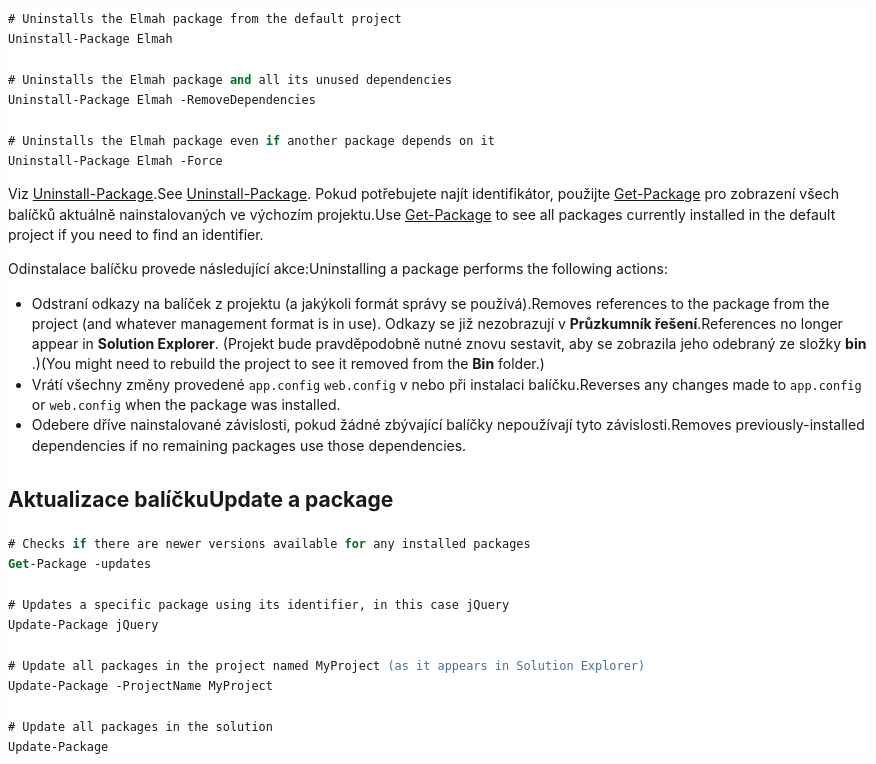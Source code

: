 ```ps
# Uninstalls the Elmah package from the default project
Uninstall-Package Elmah

# Uninstalls the Elmah package and all its unused dependencies
Uninstall-Package Elmah -RemoveDependencies 

# Uninstalls the Elmah package even if another package depends on it
Uninstall-Package Elmah -Force
```

<span data-ttu-id="a2e00-148">Viz [Uninstall-Package](../reference/ps-reference/ps-ref-uninstall-package.md).</span><span class="sxs-lookup"><span data-stu-id="a2e00-148">See [Uninstall-Package](../reference/ps-reference/ps-ref-uninstall-package.md).</span></span> <span data-ttu-id="a2e00-149">Pokud potřebujete najít identifikátor, použijte [Get-Package](../reference/ps-reference/ps-ref-get-package.md) pro zobrazení všech balíčků aktuálně nainstalovaných ve výchozím projektu.</span><span class="sxs-lookup"><span data-stu-id="a2e00-149">Use [Get-Package](../reference/ps-reference/ps-ref-get-package.md) to see all packages currently installed in the default project if you need to find an identifier.</span></span>

<span data-ttu-id="a2e00-150">Odinstalace balíčku provede následující akce:</span><span class="sxs-lookup"><span data-stu-id="a2e00-150">Uninstalling a package performs the following actions:</span></span>

- <span data-ttu-id="a2e00-151">Odstraní odkazy na balíček z projektu (a jakýkoli formát správy se používá).</span><span class="sxs-lookup"><span data-stu-id="a2e00-151">Removes references to the package from the project (and whatever management format is in use).</span></span> <span data-ttu-id="a2e00-152">Odkazy se již nezobrazují v **Průzkumník řešení**.</span><span class="sxs-lookup"><span data-stu-id="a2e00-152">References no longer appear in **Solution Explorer**.</span></span> <span data-ttu-id="a2e00-153">(Projekt bude pravděpodobně nutné znovu sestavit, aby se zobrazila jeho odebraný ze složky **bin** .)</span><span class="sxs-lookup"><span data-stu-id="a2e00-153">(You might need to rebuild the project to see it removed from the **Bin** folder.)</span></span>
- <span data-ttu-id="a2e00-154">Vrátí všechny změny provedené `app.config` `web.config` v nebo při instalaci balíčku.</span><span class="sxs-lookup"><span data-stu-id="a2e00-154">Reverses any changes made to `app.config` or `web.config` when the package was installed.</span></span>
- <span data-ttu-id="a2e00-155">Odebere dříve nainstalované závislosti, pokud žádné zbývající balíčky nepoužívají tyto závislosti.</span><span class="sxs-lookup"><span data-stu-id="a2e00-155">Removes previously-installed dependencies if no remaining packages use those dependencies.</span></span>

## <a name="update-a-package"></a><span data-ttu-id="a2e00-156">Aktualizace balíčku</span><span class="sxs-lookup"><span data-stu-id="a2e00-156">Update a package</span></span>

```ps
# Checks if there are newer versions available for any installed packages
Get-Package -updates

# Updates a specific package using its identifier, in this case jQuery
Update-Package jQuery

# Update all packages in the project named MyProject (as it appears in Solution Explorer)
Update-Package -ProjectName MyProject

# Update all packages in the solution
Update-Package
```
